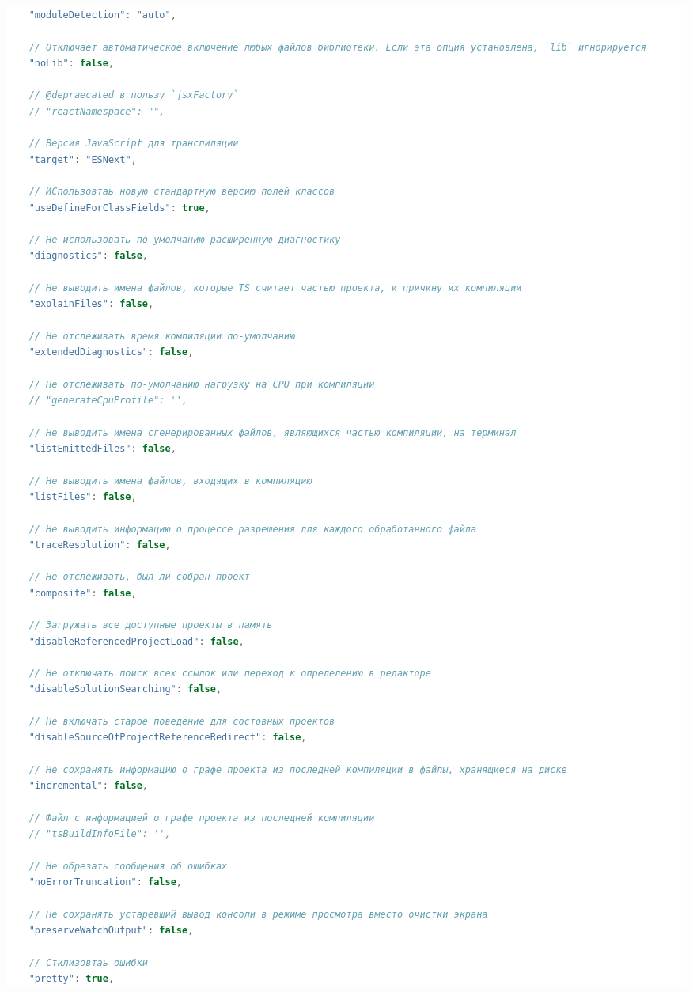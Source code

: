 ```js
    "moduleDetection": "auto",

    // Отключает автоматическое включение любых файлов библиотеки. Если эта опция установлена, `lib` игнорируется
    "noLib": false,

    // @depraecated в пользу `jsxFactory`
    // "reactNamespace": "",
    
    // Версия JavaScript для транспиляции
    "target": "ESNext",

    // ИСпользовтаь новую стандартную версию полей классов 
    "useDefineForClassFields": true,

    // Не использовать по-умолчанию расширенную диагностику
    "diagnostics": false,

    // Не выводить имена файлов, которые TS считает частью проекта, и причину их компиляции
    "explainFiles": false,
    
    // Не отслеживать время компиляции по-умолчанию
    "extendedDiagnostics": false,

    // Не отслеживать по-умолчанию нагрузку на CPU при компиляции
    // "generateCpuProfile": '',

    // Не выводить имена сгенерированных файлов, являющихся частью компиляции, на терминал
    "listEmittedFiles": false,

    // Не выводить имена файлов, входящих в компиляцию
    "listFiles": false,

    // Не выводить информацию о процессе разрешения для каждого обработанного файла
    "traceResolution": false,

    // Не отслеживать, был ли собран проект
    "composite": false,

    // Загружать все доступные проекты в память 
    "disableReferencedProjectLoad": false,

    // Не отключать поиск всех ссылок или переход к определению в редакторе
    "disableSolutionSearching": false,

    // Не включать старое поведение для состовных проектов
    "disableSourceOfProjectReferenceRedirect": false,

    // Не сохранять информацию о графе проекта из последней компиляции в файлы, хранящиеся на диске
    "incremental": false,

    // Файл с информацией о графе проекта из последней компиляции
    // "tsBuildInfoFile": '',

    // Не обрезать сообщения об ошибках
    "noErrorTruncation": false,

    // Не сохранять устаревший вывод консоли в режиме просмотра вместо очистки экрана
    "preserveWatchOutput": false,

    // Стилизовтаь ошибки
    "pretty": true,

```